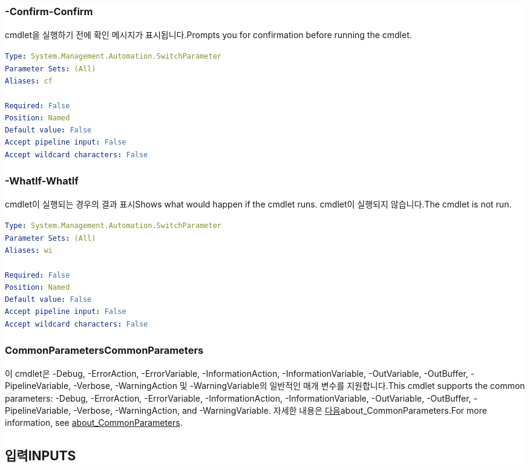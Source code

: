 ### <span data-ttu-id="44396-129">-Confirm</span><span class="sxs-lookup"><span data-stu-id="44396-129">-Confirm</span></span>
<span data-ttu-id="44396-130">cmdlet을 실행하기 전에 확인 메시지가 표시됩니다.</span><span class="sxs-lookup"><span data-stu-id="44396-130">Prompts you for confirmation before running the cmdlet.</span></span>

```yaml
Type: System.Management.Automation.SwitchParameter
Parameter Sets: (All)
Aliases: cf

Required: False
Position: Named
Default value: False
Accept pipeline input: False
Accept wildcard characters: False
```

### <span data-ttu-id="44396-131">-WhatIf</span><span class="sxs-lookup"><span data-stu-id="44396-131">-WhatIf</span></span>
<span data-ttu-id="44396-132">cmdlet이 실행되는 경우의 결과 표시</span><span class="sxs-lookup"><span data-stu-id="44396-132">Shows what would happen if the cmdlet runs.</span></span>
<span data-ttu-id="44396-133">cmdlet이 실행되지 않습니다.</span><span class="sxs-lookup"><span data-stu-id="44396-133">The cmdlet is not run.</span></span>

```yaml
Type: System.Management.Automation.SwitchParameter
Parameter Sets: (All)
Aliases: wi

Required: False
Position: Named
Default value: False
Accept pipeline input: False
Accept wildcard characters: False
```

### <span data-ttu-id="44396-134">CommonParameters</span><span class="sxs-lookup"><span data-stu-id="44396-134">CommonParameters</span></span>
<span data-ttu-id="44396-135">이 cmdlet은 -Debug, -ErrorAction, -ErrorVariable, -InformationAction, -InformationVariable, -OutVariable, -OutBuffer, -PipelineVariable, -Verbose, -WarningAction 및 -WarningVariable의 일반적인 매개 변수를 지원합니다.</span><span class="sxs-lookup"><span data-stu-id="44396-135">This cmdlet supports the common parameters: -Debug, -ErrorAction, -ErrorVariable, -InformationAction, -InformationVariable, -OutVariable, -OutBuffer, -PipelineVariable, -Verbose, -WarningAction, and -WarningVariable.</span></span> <span data-ttu-id="44396-136">자세한 내용은 [다음](http://go.microsoft.com/fwlink/?LinkID=113216)about_CommonParameters.</span><span class="sxs-lookup"><span data-stu-id="44396-136">For more information, see [about_CommonParameters](http://go.microsoft.com/fwlink/?LinkID=113216).</span></span>

## <span data-ttu-id="44396-137">입력</span><span class="sxs-lookup"><span data-stu-id="44396-137">INPUTS</span></span>
